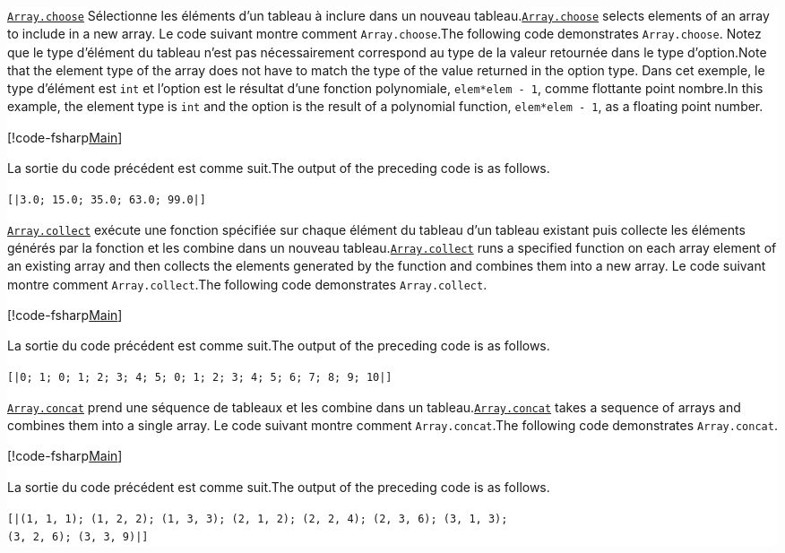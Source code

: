 <span data-ttu-id="6d026-155">[`Array.choose`](https://msdn.microsoft.com/library/f5c8a5e2-637f-44d4-b35c-be96a6618b09) Sélectionne les éléments d’un tableau à inclure dans un nouveau tableau.</span><span class="sxs-lookup"><span data-stu-id="6d026-155">[`Array.choose`](https://msdn.microsoft.com/library/f5c8a5e2-637f-44d4-b35c-be96a6618b09) selects elements of an array to include in a new array.</span></span> <span data-ttu-id="6d026-156">Le code suivant montre comment `Array.choose`.</span><span class="sxs-lookup"><span data-stu-id="6d026-156">The following code demonstrates `Array.choose`.</span></span> <span data-ttu-id="6d026-157">Notez que le type d’élément du tableau n’est pas nécessairement correspond au type de la valeur retournée dans le type d’option.</span><span class="sxs-lookup"><span data-stu-id="6d026-157">Note that the element type of the array does not have to match the type of the value returned in the option type.</span></span> <span data-ttu-id="6d026-158">Dans cet exemple, le type d’élément est `int` et l’option est le résultat d’une fonction polynomiale, `elem*elem - 1`, comme flottante point nombre.</span><span class="sxs-lookup"><span data-stu-id="6d026-158">In this example, the element type is `int` and the option is the result of a polynomial function, `elem*elem - 1`, as a floating point number.</span></span>

[!code-fsharp[Main](../../../samples/snippets/fsharp/arrays/snippet14.fs)]

<span data-ttu-id="6d026-159">La sortie du code précédent est comme suit.</span><span class="sxs-lookup"><span data-stu-id="6d026-159">The output of the preceding code is as follows.</span></span>

```
[|3.0; 15.0; 35.0; 63.0; 99.0|]
```

<span data-ttu-id="6d026-160">[`Array.collect`](https://msdn.microsoft.com/library/c3b60c3b-9455-48c9-bc2b-e88f0434342a) exécute une fonction spécifiée sur chaque élément du tableau d’un tableau existant puis collecte les éléments générés par la fonction et les combine dans un nouveau tableau.</span><span class="sxs-lookup"><span data-stu-id="6d026-160">[`Array.collect`](https://msdn.microsoft.com/library/c3b60c3b-9455-48c9-bc2b-e88f0434342a) runs a specified function on each array element of an existing array and then collects the elements generated by the function and combines them into a new array.</span></span> <span data-ttu-id="6d026-161">Le code suivant montre comment `Array.collect`.</span><span class="sxs-lookup"><span data-stu-id="6d026-161">The following code demonstrates `Array.collect`.</span></span>

[!code-fsharp[Main](../../../samples/snippets/fsharp/arrays/snippet15.fs)]

<span data-ttu-id="6d026-162">La sortie du code précédent est comme suit.</span><span class="sxs-lookup"><span data-stu-id="6d026-162">The output of the preceding code is as follows.</span></span>

```
[|0; 1; 0; 1; 2; 3; 4; 5; 0; 1; 2; 3; 4; 5; 6; 7; 8; 9; 10|]
```

<span data-ttu-id="6d026-163">[`Array.concat`](https://msdn.microsoft.com/library/f7219b79-1ec8-4a25-96b1-edbedb358302) prend une séquence de tableaux et les combine dans un tableau.</span><span class="sxs-lookup"><span data-stu-id="6d026-163">[`Array.concat`](https://msdn.microsoft.com/library/f7219b79-1ec8-4a25-96b1-edbedb358302) takes a sequence of arrays and combines them into a single array.</span></span> <span data-ttu-id="6d026-164">Le code suivant montre comment `Array.concat`.</span><span class="sxs-lookup"><span data-stu-id="6d026-164">The following code demonstrates `Array.concat`.</span></span>

[!code-fsharp[Main](../../../samples/snippets/fsharp/arrays/snippet16.fs)]

<span data-ttu-id="6d026-165">La sortie du code précédent est comme suit.</span><span class="sxs-lookup"><span data-stu-id="6d026-165">The output of the preceding code is as follows.</span></span>

```
[|(1, 1, 1); (1, 2, 2); (1, 3, 3); (2, 1, 2); (2, 2, 4); (2, 3, 6); (3, 1, 3);
(3, 2, 6); (3, 3, 9)|]
```
